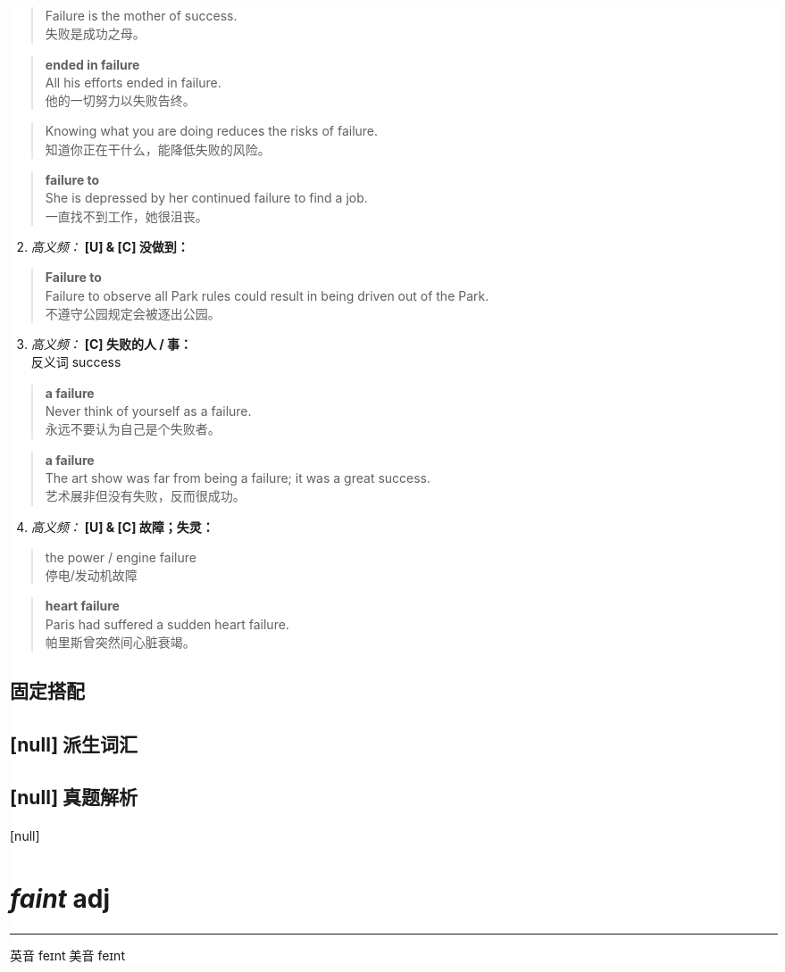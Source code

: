 > Failure is the mother of success.  
> 失败是成功之母。

> **ended in failure**  
> All his efforts ended in failure.  
> 他的一切努力以失败告终。

> Knowing what you are doing reduces the risks of failure.  
> 知道你正在干什么，能降低失败的风险。

> **failure to**  
> She is depressed by her continued failure to find a job.  
> 一直找不到工作，她很沮丧。

2. *高义频：* **[U] & [C] 没做到：**  


> **Failure to**  
> Failure to observe all Park rules could result in being driven out of the Park.  
> 不遵守公园规定会被逐出公园。

3. *高义频：* **[C] 失败的人 / 事：**  
反义词 success 

> **a failure**  
> Never think of yourself as a failure.  
> 永远不要认为自己是个失败者。

> **a failure**  
> The art show was far from being a failure; it was a great success.  
> 艺术展非但没有失败，反而很成功。

4. *高义频：* **[U] & [C] 故障；失灵：**  


> the power / engine failure  
> 停电/发动机故障

> **heart failure**  
> Paris had suffered a sudden heart failure.  
> 帕里斯曾突然间心脏衰竭。

固定搭配
---
[null]
派生词汇
---
[null]
真题解析
---
[null]


# ***faint*** adj
---
英音 feɪnt     美音 feɪnt

